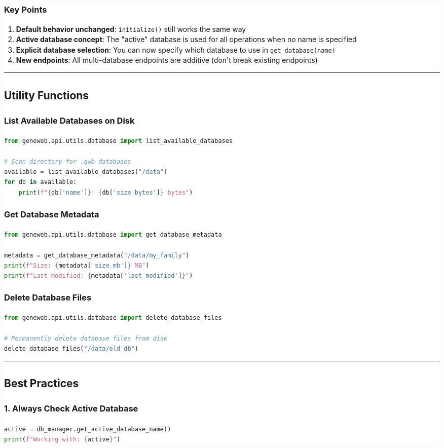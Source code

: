 ### Key Points

1. **Default behavior unchanged**: `initialize()` still works the same way
2. **Active database concept**: The "active" database is used for all operations when no name is specified
3. **Explicit database selection**: You can now specify which database to use in `get_database(name)`
4. **New endpoints**: All multi-database endpoints are additive (don't break existing endpoints)

---

## Utility Functions

### List Available Databases on Disk

```python
from geneweb.api.utils.database import list_available_databases

# Scan directory for .gwb databases
available = list_available_databases("/data")
for db in available:
    print(f"{db['name']}: {db['size_bytes']} bytes")
```

### Get Database Metadata

```python
from geneweb.api.utils.database import get_database_metadata

metadata = get_database_metadata("/data/my_family")
print(f"Size: {metadata['size_mb']} MB")
print(f"Last modified: {metadata['last_modified']}")
```

### Delete Database Files

```python
from geneweb.api.utils.database import delete_database_files

# Permanently delete database files from disk
delete_database_files("/data/old_db")
```

---

## Best Practices

### 1. Always Check Active Database

```python
active = db_manager.get_active_database_name()
print(f"Working with: {active}")
```

